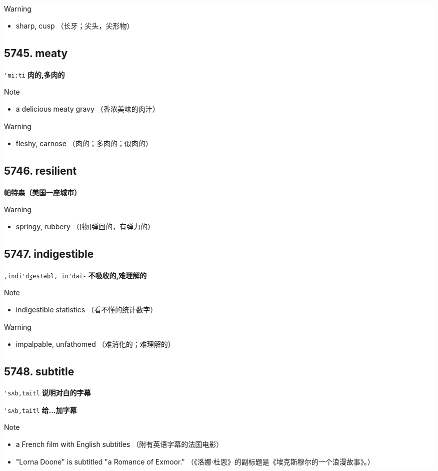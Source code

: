 > [!WARNING]
>
> - sharp, cusp （长牙；尖头，尖形物）
>

## 5745. meaty

`'mi:ti`  **肉的,多肉的**

> [!NOTE]
>
> - a delicious meaty gravy （香浓美味的肉汁）
>

> [!WARNING]
>
> - fleshy, carnose （肉的；多肉的；似肉的）
>

## 5746. resilient

**帕特森（美国一座城市）**

> [!WARNING]
>
> - springy, rubbery （[物]弹回的，有弹力的）
>

## 5747. indigestible

`,indi'dʒestəbl, in'dai-`  **不吸收的,难理解的**

> [!NOTE]
>
> - indigestible statistics （看不懂的统计数字）
>

> [!WARNING]
>
> - impalpable, unfathomed （难消化的；难理解的）
>

## 5748. subtitle

`'sʌb,taitl`  **说明对白的字幕**

`'sʌb,taitl`  **给…加字幕**

> [!NOTE]
>
> - a French film with English subtitles （附有英语字幕的法国电影）
>
> - "Lorna Doone" is subtitled "a Romance of Exmoor." （《洛娜·杜恩》的副标题是《埃克斯穆尔的一个浪漫故事》。）
>
